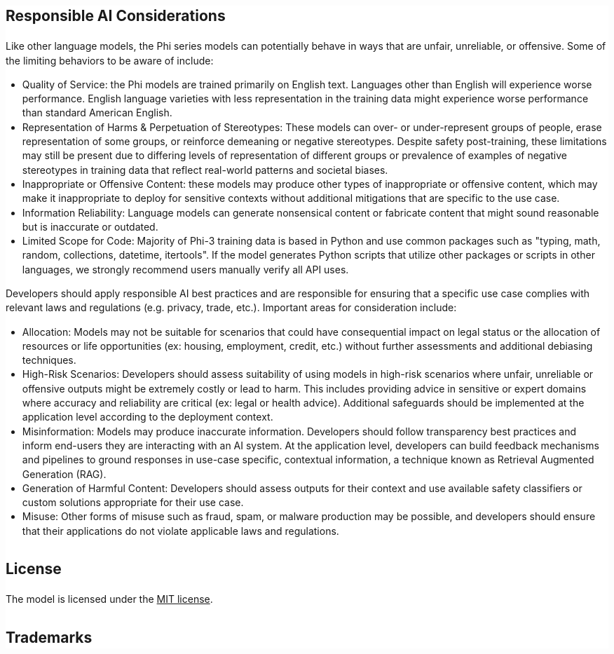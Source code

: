 ## Responsible AI Considerations

Like other language models, the Phi series models can potentially behave in ways that are unfair, unreliable, or offensive. Some of the limiting behaviors to be aware of include:

+ Quality of Service: the Phi models are trained primarily on English text. Languages other than English will experience worse performance. English language varieties with less representation in the training data might experience worse performance than standard American English.   
+ Representation of Harms & Perpetuation of Stereotypes: These models can over- or under-represent groups of people, erase representation of some groups, or reinforce demeaning or negative stereotypes. Despite safety post-training, these limitations may still be present due to differing levels of representation of different groups or prevalence of examples of negative stereotypes in training data that reflect real-world patterns and societal biases. 
+ Inappropriate or Offensive Content: these models may produce other types of inappropriate or offensive content, which may make it inappropriate to deploy for sensitive contexts without additional mitigations that are specific to the use case. 
+ Information Reliability: Language models can generate nonsensical content or fabricate content that might sound reasonable but is inaccurate or outdated.  
+ Limited Scope for Code: Majority of Phi-3 training data is based in Python and use common packages such as "typing, math, random, collections, datetime, itertools". If the model generates Python scripts that utilize other packages or scripts in other languages, we strongly recommend users manually verify all API uses.   

Developers should apply responsible AI best practices and are responsible for ensuring that a specific use case complies with relevant laws and regulations (e.g. privacy, trade, etc.). Important areas for consideration include:

+ Allocation: Models may not be suitable for scenarios that could have consequential impact on legal status or the allocation of resources or life opportunities (ex: housing, employment, credit, etc.) without further assessments and additional debiasing techniques.
+ High-Risk Scenarios: Developers should assess suitability of using models in high-risk scenarios where unfair, unreliable or offensive outputs might be extremely costly or lead to harm. This includes providing advice in sensitive or expert domains where accuracy and reliability are critical (ex: legal or health advice). Additional safeguards should be implemented at the application level according to the deployment context. 
+ Misinformation: Models may produce inaccurate information. Developers should follow transparency best practices and inform end-users they are interacting with an AI system. At the application level, developers can build feedback mechanisms and pipelines to ground responses in use-case specific, contextual information, a technique known as Retrieval Augmented Generation (RAG).   
+ Generation of Harmful Content: Developers should assess outputs for their context and use available safety classifiers or custom solutions appropriate for their use case. 
+ Misuse: Other forms of misuse such as fraud, spam, or malware production may be possible, and developers should ensure that their applications do not violate applicable laws and regulations.


## License

The model is licensed under the [MIT license](https://huggingface.co/microsoft/Phi-3-mini-128k/resolve/main/LICENSE).

## Trademarks
